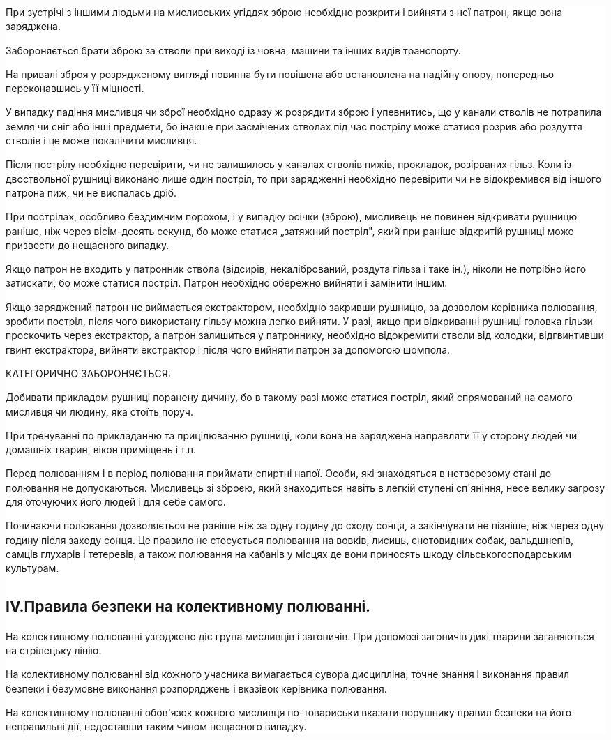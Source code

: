 При зустрічі з іншими людьми на мисливських угіддях зброю необхідно розкрити і вийняти з неї патрон, якщо вона заряджена.

Забороняється брати зброю за стволи при виході із човна, машини та інших видів транспорту.

На привалі зброя у розрядженому вигляді повинна бути повішена або встановлена на надійну опору, попередньо переконавшись у її міцності.

У випадку падіння мисливця чи зброї необхідно одразу ж розрядити зброю і упевнитись, що у канали стволів не потрапила земля чи сніг або інші предмети, бо інакше при засмічених стволах під час пострілу може статися розрив або роздуття стволів і це може покалічити мисливця.

Після пострілу необхідно перевірити, чи не залишилось у каналах стволів пижів, прокладок, розірваних гільз. Коли із двоствольної рушниці виконано лише один постріл, то при зарядженні необхідно перевірити чи не відокремився від іншого патрона пиж, чи не виспалась дріб.

При пострілах, особливо бездимним порохом, і у випадку осічки (зброю), мисливець не повинен відкривати рушницю раніше, ніж через вісім-десять секунд, бо може статися „затяжний постріл&quot;, який при раніше відкритій рушниці може призвести до нещасного випадку.

Якщо патрон не входить у патронник ствола (відсирів, некалібрований, роздута гільза і таке ін.), ніколи не потрібно його затискати, бо може статися постріл. Патрон необхідно обережно вийняти і замінити іншим.

Якщо заряджений патрон не виймається екстрактором, необхідно закривши рушницю, за дозволом керівника полювання, зробити постріл, після чого використану гільзу можна легко вийняти. У разі, якщо при відкриванні рушниці головка гільзи проскочить через екстрактор, а патрон залишиться у патроннику, необхідно відокремити стволи від колодки, відгвинтивши гвинт екстрактора, вийняти екстрактор і після чого вийняти патрон за допомогою шомпола.

КАТЕГОРИЧНО ЗАБОРОНЯЄТЬСЯ:

Добивати прикладом рушниці поранену дичину, бо в такому разі може статися постріл, який спрямований на самого мисливця чи людину, яка стоїть поруч.

При тренуванні по прикладанню та прицілюванню рушниці, коли вона не заряджена направляти її у сторону людей чи домашніх тварин, вікон приміщень і т.п.

Перед полюванням і в період полювання приймати спиртні напої. Особи, які знаходяться в нетверезому стані до полювання не допускаються. Мисливець зі зброєю, який знаходиться навіть в легкій ступені сп'яніння, несе велику загрозу для оточуючих його людей і для себе самого.

Починаючи полювання дозволяється не раніше ніж за одну годину до сходу сонця, а закінчувати не пізніше, ніж через одну годину після заходу сонця. Це правило не стосується полювання на вовків, лисиць, єнотовидних собак, вальдшнепів, самців глухарів і тетеревів, а також полювання на кабанів у місцях де вони приносять шкоду сільськогосподарським культурам.

## ІV.Правила безпеки на колективному полюванні.

На колективному полюванні узгоджено діє група мисливців і загоничів. При допомозі загоничів дикі тварини заганяються на стрілецьку лінію.

На колективному полюванні від кожного учасника вимагається сувора дисципліна, точне знання і виконання правил безпеки і безумовне виконання розпоряджень і вказівок керівника полювання.

На колективному полюванні обов'язок кожного мисливця по-товариськи вказати порушнику правил безпеки на його неправильні дії, недоставши таким чином нещасного випадку.
